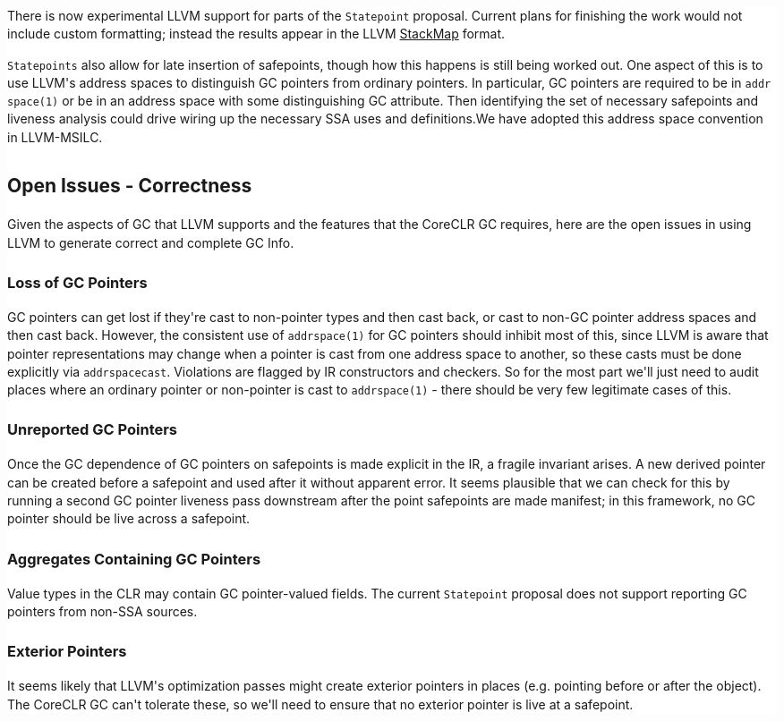 There is now experimental LLVM support for parts of the `Statepoint` proposal. 
Current plans for finishing the work would not include custom formatting; 
instead the results appear in the LLVM 
[StackMap](http://llvm.org/docs/StackMaps.html) format.

`Statepoints` also allow for late insertion of safepoints, though how this 
happens is still being worked out. One aspect of this is to use LLVM's 
address spaces to distinguish GC pointers from ordinary pointers. In 
particular, GC pointers are required to be in `addrspace(1)` or be in an 
address space with some distinguishing GC attribute. Then identifying the set of 
necessary safepoints and liveness analysis could drive wiring up the necessary 
SSA uses and definitions.We have adopted this address space convention in 
LLVM-MSILC.

## Open Issues - Correctness

Given the aspects of GC that LLVM supports and the features that the CoreCLR 
GC requires, here are the open issues in using LLVM to generate correct and 
complete GC Info.

### Loss of GC Pointers

GC pointers can get lost if they're cast to non-pointer types and then cast 
back, or cast to non-GC pointer address spaces and then cast back. However, 
the consistent use of `addrspace(1)` for GC pointers should inhibit most 
of this, since LLVM is aware that pointer representations may change when a 
pointer is cast from one address space to another, so these casts must be 
done explicitly via `addrspacecast`. Violations are flagged by IR constructors 
and checkers. So for the most part we'll just need to audit places where an 
ordinary pointer or non-pointer is cast to `addrspace(1)` - there should
 be very few legitimate cases of this.

### Unreported GC Pointers

Once the GC dependence of GC pointers on safepoints is made explicit in the IR, 
a fragile invariant arises. A new derived pointer can be created before a 
safepoint and used after it without apparent error. It seems plausible that 
we can check for this by running a second GC pointer liveness pass downstream 
after the point safepoints are made manifest; in this framework, no GC pointer 
should be live across a safepoint. 

### Aggregates Containing GC Pointers

Value types in the CLR may contain GC pointer-valued fields. The current 
`Statepoint` proposal does not support reporting GC pointers from non-SSA 
sources.

### Exterior Pointers

It seems likely that LLVM's optimization passes might create exterior pointers 
in places (e.g. pointing before or after the object). The CoreCLR GC can't 
tolerate these, so we'll need to ensure that no exterior pointer is live at a 
safepoint.
